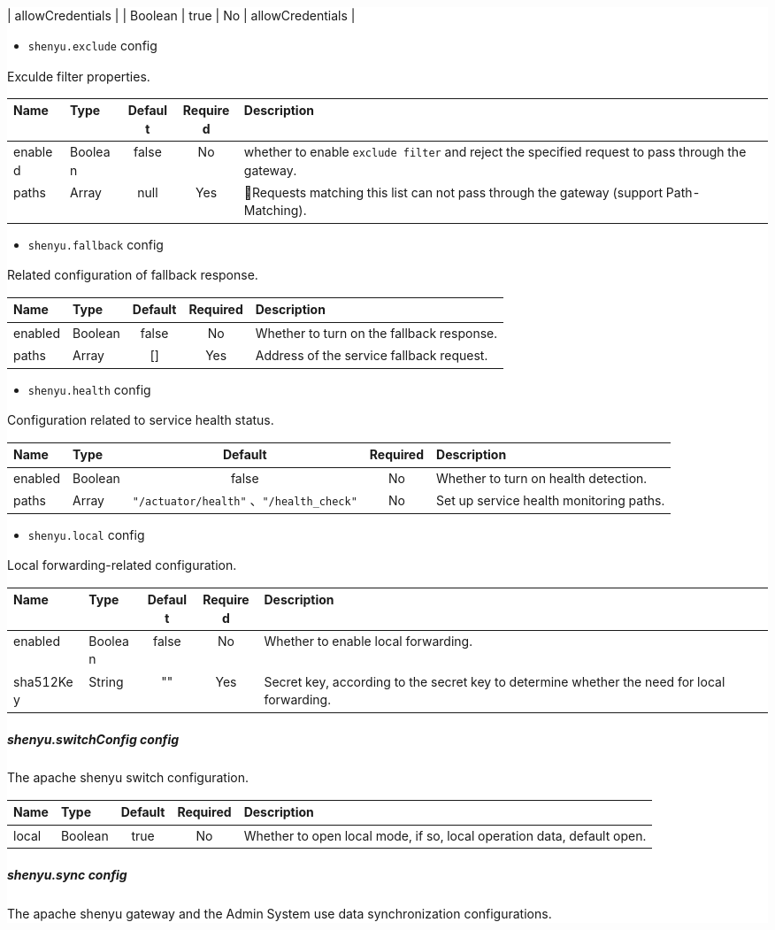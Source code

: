 | allowCredentials |  | Boolean |  true  |    No    | allowCredentials |


- `shenyu.exclude` config

Exculde filter properties.

|Name                      | Type  |  Default   | Required  | Description                        |
|:------------------------ |:----- |:-------: |:-------:|:----------------------------|
| enabled | Boolean |  false  |    No    | whether to enable `exclude filter` and reject the specified request to pass through the gateway. |
| paths   | Array   |  null   |   Yes    | Requests matching this list can not pass through the gateway (support Path-Matching). |

- `shenyu.fallback` config

Related configuration of fallback response.

| Name    | Type    | Default | Required | Description                               |
| :------ | :------ | :-----: | :------: | :---------------------------------------- |
| enabled | Boolean |  false  |    No    | Whether to turn on the fallback response. |
| paths   | Array   |   []    |   Yes    | Address of the service fallback request.  |

- `shenyu.health` config

Configuration related to service health status.

| Name    | Type    |                 Default                  | Required | Description                             |
| :------ | :------ |:----------------------------------------:| :------: | :-------------------------------------- |
| enabled | Boolean |                  false                   |    No    | Whether to turn on health detection.    |
| paths   | Array   | `"/actuator/health"` 、`"/health_check"`  |    No    | Set up service health monitoring paths. |

- `shenyu.local` config

Local forwarding-related configuration.

| Name      | Type    | Default | Required | Description                                                  |
| :-------- | :------ | :-----: | :------: | :----------------------------------------------------------- |
| enabled   | Boolean |  false  |    No    | Whether to enable local forwarding.                          |
| sha512Key | String  |   ""    |   Yes    | Secret key, according to the secret key to determine whether the need for local forwarding. |



##### shenyu.switchConfig config

The apache shenyu switch configuration.

| Name  | Type    | Default | Required | Description                                                  |
| :---- | :------ | :-----: | :------: | :----------------------------------------------------------- |
| local | Boolean |  true   |    No    | Whether to open local mode, if so, local operation data, default open. |



##### shenyu.sync config

The apache shenyu gateway and the Admin System use data synchronization configurations.

